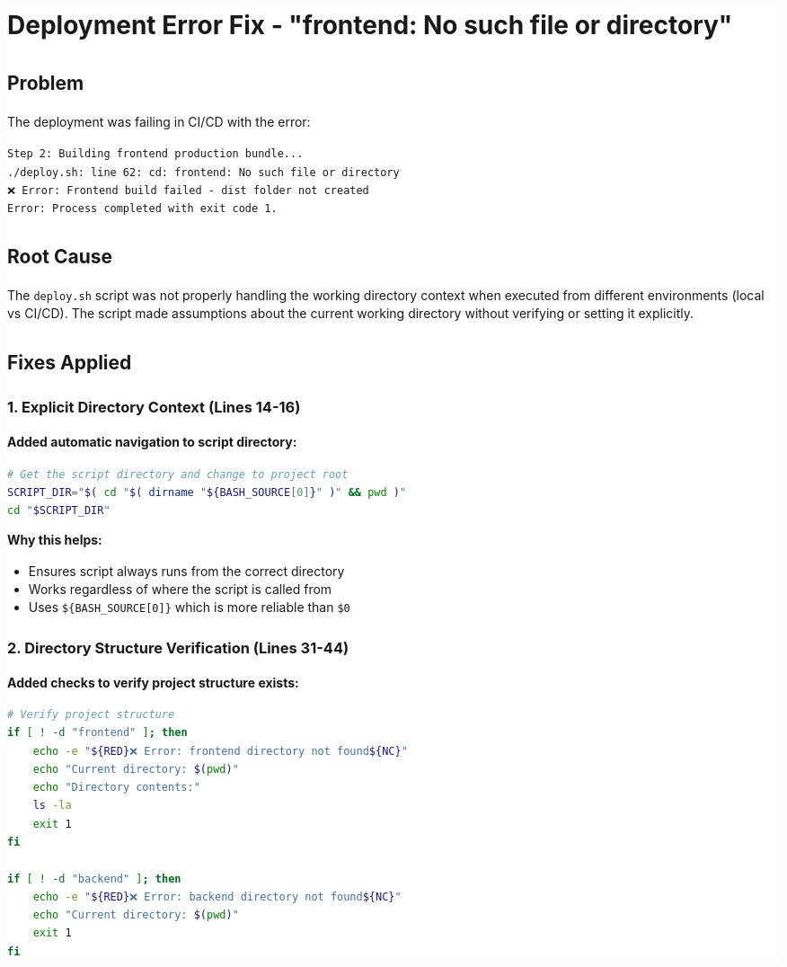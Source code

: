 # Deployment Error Fix - "frontend: No such file or directory"

## Problem

The deployment was failing in CI/CD with the error:

```
Step 2: Building frontend production bundle...
./deploy.sh: line 62: cd: frontend: No such file or directory
❌ Error: Frontend build failed - dist folder not created
Error: Process completed with exit code 1.
```

## Root Cause

The `deploy.sh` script was not properly handling the working directory context when executed from different environments (local vs CI/CD). The script made assumptions about the current working directory without verifying or setting it explicitly.

## Fixes Applied

### 1. Explicit Directory Context (Lines 14-16)

**Added automatic navigation to script directory:**

```bash
# Get the script directory and change to project root
SCRIPT_DIR="$( cd "$( dirname "${BASH_SOURCE[0]}" )" && pwd )"
cd "$SCRIPT_DIR"
```

**Why this helps:**
- Ensures script always runs from the correct directory
- Works regardless of where the script is called from
- Uses `${BASH_SOURCE[0]}` which is more reliable than `$0`

### 2. Directory Structure Verification (Lines 31-44)

**Added checks to verify project structure exists:**

```bash
# Verify project structure
if [ ! -d "frontend" ]; then
    echo -e "${RED}❌ Error: frontend directory not found${NC}"
    echo "Current directory: $(pwd)"
    echo "Directory contents:"
    ls -la
    exit 1
fi

if [ ! -d "backend" ]; then
    echo -e "${RED}❌ Error: backend directory not found${NC}"
    echo "Current directory: $(pwd)"
    exit 1
fi
```
